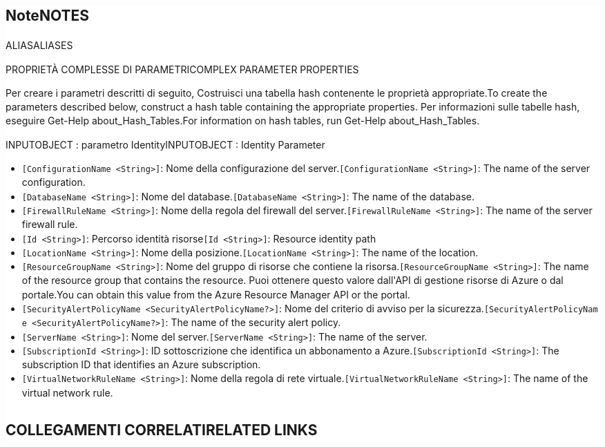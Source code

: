 ## <span data-ttu-id="fbf9f-138">Note</span><span class="sxs-lookup"><span data-stu-id="fbf9f-138">NOTES</span></span>

<span data-ttu-id="fbf9f-139">ALIAS</span><span class="sxs-lookup"><span data-stu-id="fbf9f-139">ALIASES</span></span>

<span data-ttu-id="fbf9f-140">PROPRIETÀ COMPLESSE DI PARAMETRI</span><span class="sxs-lookup"><span data-stu-id="fbf9f-140">COMPLEX PARAMETER PROPERTIES</span></span>

<span data-ttu-id="fbf9f-141">Per creare i parametri descritti di seguito, Costruisci una tabella hash contenente le proprietà appropriate.</span><span class="sxs-lookup"><span data-stu-id="fbf9f-141">To create the parameters described below, construct a hash table containing the appropriate properties.</span></span> <span data-ttu-id="fbf9f-142">Per informazioni sulle tabelle hash, eseguire Get-Help about_Hash_Tables.</span><span class="sxs-lookup"><span data-stu-id="fbf9f-142">For information on hash tables, run Get-Help about_Hash_Tables.</span></span>


<span data-ttu-id="fbf9f-143">INPUTOBJECT <IMariaDbIdentity> : parametro Identity</span><span class="sxs-lookup"><span data-stu-id="fbf9f-143">INPUTOBJECT <IMariaDbIdentity>: Identity Parameter</span></span>
  - <span data-ttu-id="fbf9f-144">`[ConfigurationName <String>]`: Nome della configurazione del server.</span><span class="sxs-lookup"><span data-stu-id="fbf9f-144">`[ConfigurationName <String>]`: The name of the server configuration.</span></span>
  - <span data-ttu-id="fbf9f-145">`[DatabaseName <String>]`: Nome del database.</span><span class="sxs-lookup"><span data-stu-id="fbf9f-145">`[DatabaseName <String>]`: The name of the database.</span></span>
  - <span data-ttu-id="fbf9f-146">`[FirewallRuleName <String>]`: Nome della regola del firewall del server.</span><span class="sxs-lookup"><span data-stu-id="fbf9f-146">`[FirewallRuleName <String>]`: The name of the server firewall rule.</span></span>
  - <span data-ttu-id="fbf9f-147">`[Id <String>]`: Percorso identità risorse</span><span class="sxs-lookup"><span data-stu-id="fbf9f-147">`[Id <String>]`: Resource identity path</span></span>
  - <span data-ttu-id="fbf9f-148">`[LocationName <String>]`: Nome della posizione.</span><span class="sxs-lookup"><span data-stu-id="fbf9f-148">`[LocationName <String>]`: The name of the location.</span></span>
  - <span data-ttu-id="fbf9f-149">`[ResourceGroupName <String>]`: Nome del gruppo di risorse che contiene la risorsa.</span><span class="sxs-lookup"><span data-stu-id="fbf9f-149">`[ResourceGroupName <String>]`: The name of the resource group that contains the resource.</span></span> <span data-ttu-id="fbf9f-150">Puoi ottenere questo valore dall'API di gestione risorse di Azure o dal portale.</span><span class="sxs-lookup"><span data-stu-id="fbf9f-150">You can obtain this value from the Azure Resource Manager API or the portal.</span></span>
  - <span data-ttu-id="fbf9f-151">`[SecurityAlertPolicyName <SecurityAlertPolicyName?>]`: Nome del criterio di avviso per la sicurezza.</span><span class="sxs-lookup"><span data-stu-id="fbf9f-151">`[SecurityAlertPolicyName <SecurityAlertPolicyName?>]`: The name of the security alert policy.</span></span>
  - <span data-ttu-id="fbf9f-152">`[ServerName <String>]`: Nome del server.</span><span class="sxs-lookup"><span data-stu-id="fbf9f-152">`[ServerName <String>]`: The name of the server.</span></span>
  - <span data-ttu-id="fbf9f-153">`[SubscriptionId <String>]`: ID sottoscrizione che identifica un abbonamento a Azure.</span><span class="sxs-lookup"><span data-stu-id="fbf9f-153">`[SubscriptionId <String>]`: The subscription ID that identifies an Azure subscription.</span></span>
  - <span data-ttu-id="fbf9f-154">`[VirtualNetworkRuleName <String>]`: Nome della regola di rete virtuale.</span><span class="sxs-lookup"><span data-stu-id="fbf9f-154">`[VirtualNetworkRuleName <String>]`: The name of the virtual network rule.</span></span>

## <span data-ttu-id="fbf9f-155">COLLEGAMENTI CORRELATI</span><span class="sxs-lookup"><span data-stu-id="fbf9f-155">RELATED LINKS</span></span>

